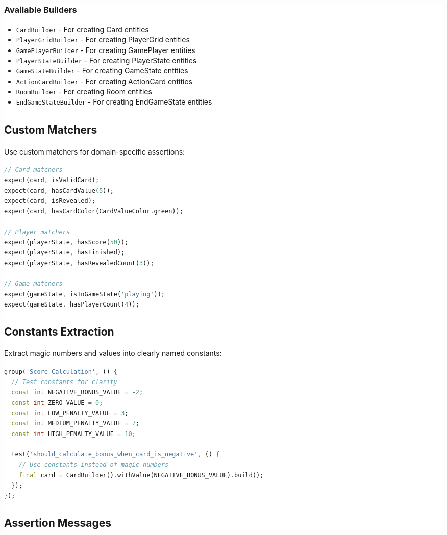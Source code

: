 ### Available Builders

- `CardBuilder` - For creating Card entities
- `PlayerGridBuilder` - For creating PlayerGrid entities
- `GamePlayerBuilder` - For creating GamePlayer entities
- `PlayerStateBuilder` - For creating PlayerState entities
- `GameStateBuilder` - For creating GameState entities
- `ActionCardBuilder` - For creating ActionCard entities
- `RoomBuilder` - For creating Room entities
- `EndGameStateBuilder` - For creating EndGameState entities

## Custom Matchers

Use custom matchers for domain-specific assertions:

```dart
// Card matchers
expect(card, isValidCard);
expect(card, hasCardValue(5));
expect(card, isRevealed);
expect(card, hasCardColor(CardValueColor.green));

// Player matchers
expect(playerState, hasScore(50));
expect(playerState, hasFinished);
expect(playerState, hasRevealedCount(3));

// Game matchers
expect(gameState, isInGameState('playing'));
expect(gameState, hasPlayerCount(4));
```

## Constants Extraction

Extract magic numbers and values into clearly named constants:

```dart
group('Score Calculation', () {
  // Test constants for clarity
  const int NEGATIVE_BONUS_VALUE = -2;
  const int ZERO_VALUE = 0;
  const int LOW_PENALTY_VALUE = 3;
  const int MEDIUM_PENALTY_VALUE = 7;
  const int HIGH_PENALTY_VALUE = 10;
  
  test('should_calculate_bonus_when_card_is_negative', () {
    // Use constants instead of magic numbers
    final card = CardBuilder().withValue(NEGATIVE_BONUS_VALUE).build();
  });
});
```

## Assertion Messages
